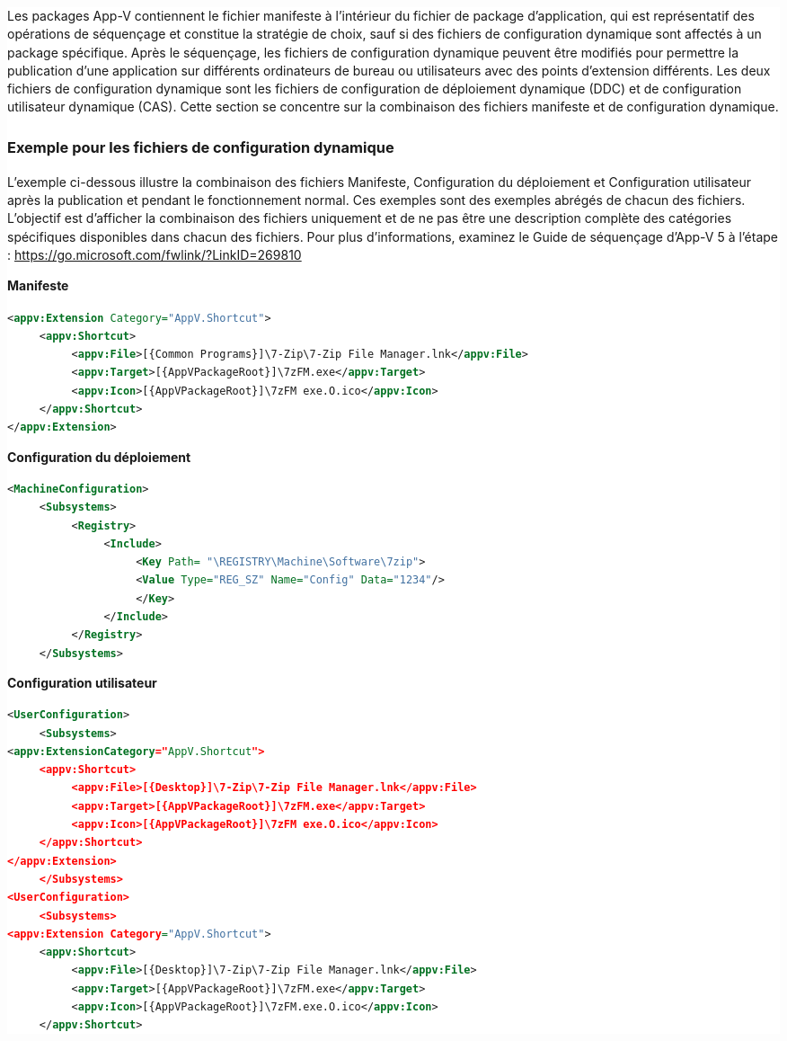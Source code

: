 Les packages App-V contiennent le fichier manifeste à l’intérieur du fichier de package d’application, qui est représentatif des opérations de séquençage et constitue la stratégie de choix, sauf si des fichiers de configuration dynamique sont affectés à un package spécifique. Après le séquençage, les fichiers de configuration dynamique peuvent être modifiés pour permettre la publication d’une application sur différents ordinateurs de bureau ou utilisateurs avec des points d’extension différents. Les deux fichiers de configuration dynamique sont les fichiers de configuration de déploiement dynamique (DDC) et de configuration utilisateur dynamique (CAS). Cette section se concentre sur la combinaison des fichiers manifeste et de configuration dynamique.

### <a name="example-for-dynamic-configuration-files"></a>Exemple pour les fichiers de configuration dynamique

L’exemple ci-dessous illustre la combinaison des fichiers Manifeste, Configuration du déploiement et Configuration utilisateur après la publication et pendant le fonctionnement normal. Ces exemples sont des exemples abrégés de chacun des fichiers. L’objectif est d’afficher la combinaison des fichiers uniquement et de ne pas être une description complète des catégories spécifiques disponibles dans chacun des fichiers. Pour plus d’informations, examinez le Guide de séquençage d’App-V 5 à l’étape : <https://go.microsoft.com/fwlink/?LinkID=269810>

**Manifeste**

```xml
<appv:Extension Category="AppV.Shortcut">
     <appv:Shortcut>
          <appv:File>[{Common Programs}]\7-Zip\7-Zip File Manager.lnk</appv:File>
          <appv:Target>[{AppVPackageRoot}]\7zFM.exe</appv:Target>
          <appv:Icon>[{AppVPackageRoot}]\7zFM exe.O.ico</appv:Icon>
     </appv:Shortcut>
</appv:Extension>
```

**Configuration du déploiement**

```xml
<MachineConfiguration>
     <Subsystems>
          <Registry>
               <Include>
                    <Key Path= "\REGISTRY\Machine\Software\7zip">
                    <Value Type="REG_SZ" Name="Config" Data="1234"/>
                    </Key>
               </Include>
          </Registry>
     </Subsystems>
```

**Configuration utilisateur**

```xml
<UserConfiguration>
     <Subsystems>
<appv:ExtensionCategory="AppV.Shortcut">
     <appv:Shortcut>
          <appv:File>[{Desktop}]\7-Zip\7-Zip File Manager.lnk</appv:File>
          <appv:Target>[{AppVPackageRoot}]\7zFM.exe</appv:Target>
          <appv:Icon>[{AppVPackageRoot}]\7zFM exe.O.ico</appv:Icon>
     </appv:Shortcut>
</appv:Extension>
     </Subsystems>
<UserConfiguration>
     <Subsystems>
<appv:Extension Category="AppV.Shortcut">
     <appv:Shortcut>
          <appv:Fìle>[{Desktop}]\7-Zip\7-Zip File Manager.lnk</appv:File>
          <appv:Target>[{AppVPackageRoot}]\7zFM.exe</appv:Target>
          <appv:Icon>[{AppVPackageRoot}]\7zFM.exe.O.ico</appv:Icon>
     </appv:Shortcut>
```
